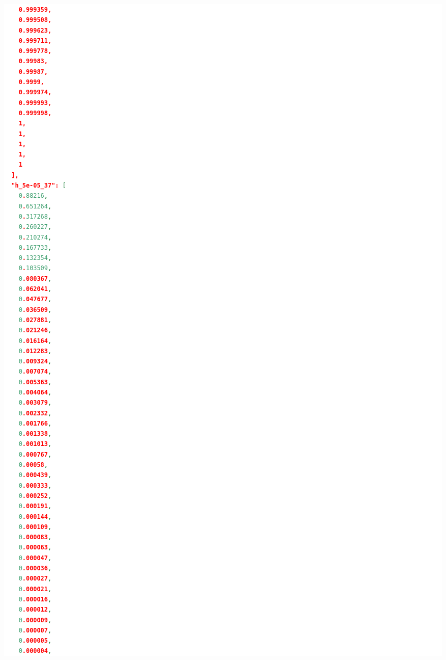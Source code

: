 ```json
    0.999359,
    0.999508,
    0.999623,
    0.999711,
    0.999778,
    0.99983,
    0.99987,
    0.9999,
    0.999974,
    0.999993,
    0.999998,
    1,
    1,
    1,
    1,
    1
  ],
  "h_5e-05_37": [
    0.88216,
    0.651264,
    0.317268,
    0.260227,
    0.210274,
    0.167733,
    0.132354,
    0.103509,
    0.080367,
    0.062041,
    0.047677,
    0.036509,
    0.027881,
    0.021246,
    0.016164,
    0.012283,
    0.009324,
    0.007074,
    0.005363,
    0.004064,
    0.003079,
    0.002332,
    0.001766,
    0.001338,
    0.001013,
    0.000767,
    0.00058,
    0.000439,
    0.000333,
    0.000252,
    0.000191,
    0.000144,
    0.000109,
    0.000083,
    0.000063,
    0.000047,
    0.000036,
    0.000027,
    0.000021,
    0.000016,
    0.000012,
    0.000009,
    0.000007,
    0.000005,
    0.000004,
```